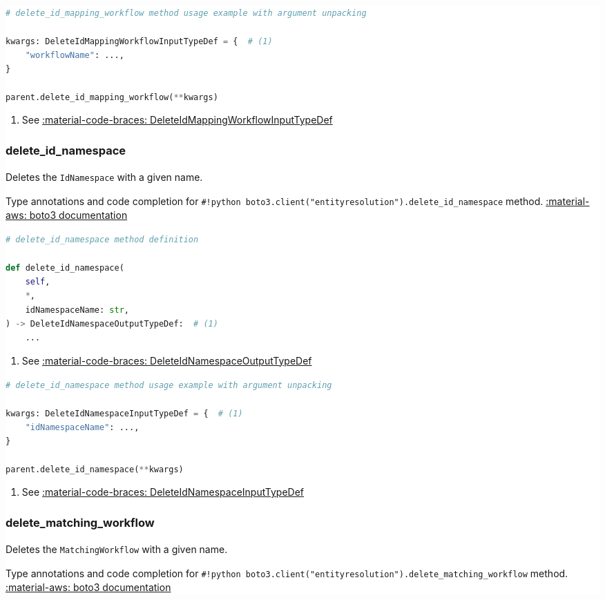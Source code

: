 
```python
# delete_id_mapping_workflow method usage example with argument unpacking

kwargs: DeleteIdMappingWorkflowInputTypeDef = {  # (1)
    "workflowName": ...,
}

parent.delete_id_mapping_workflow(**kwargs)
```

1. See [:material-code-braces: DeleteIdMappingWorkflowInputTypeDef](./type_defs.md#deleteidmappingworkflowinputtypedef)

### delete\_id\_namespace

Deletes the <code>IdNamespace</code> with a given name.

Type annotations and code completion for `#!python boto3.client("entityresolution").delete_id_namespace` method.
[:material-aws: boto3 documentation](https://boto3.amazonaws.com/v1/documentation/api/latest/reference/services/entityresolution/client/delete_id_namespace.html)

```python
# delete_id_namespace method definition

def delete_id_namespace(
    self,
    *,
    idNamespaceName: str,
) -> DeleteIdNamespaceOutputTypeDef:  # (1)
    ...
```

1. See [:material-code-braces: DeleteIdNamespaceOutputTypeDef](./type_defs.md#deleteidnamespaceoutputtypedef)


```python
# delete_id_namespace method usage example with argument unpacking

kwargs: DeleteIdNamespaceInputTypeDef = {  # (1)
    "idNamespaceName": ...,
}

parent.delete_id_namespace(**kwargs)
```

1. See [:material-code-braces: DeleteIdNamespaceInputTypeDef](./type_defs.md#deleteidnamespaceinputtypedef)

### delete\_matching\_workflow

Deletes the <code>MatchingWorkflow</code> with a given name.

Type annotations and code completion for `#!python boto3.client("entityresolution").delete_matching_workflow` method.
[:material-aws: boto3 documentation](https://boto3.amazonaws.com/v1/documentation/api/latest/reference/services/entityresolution/client/delete_matching_workflow.html)
